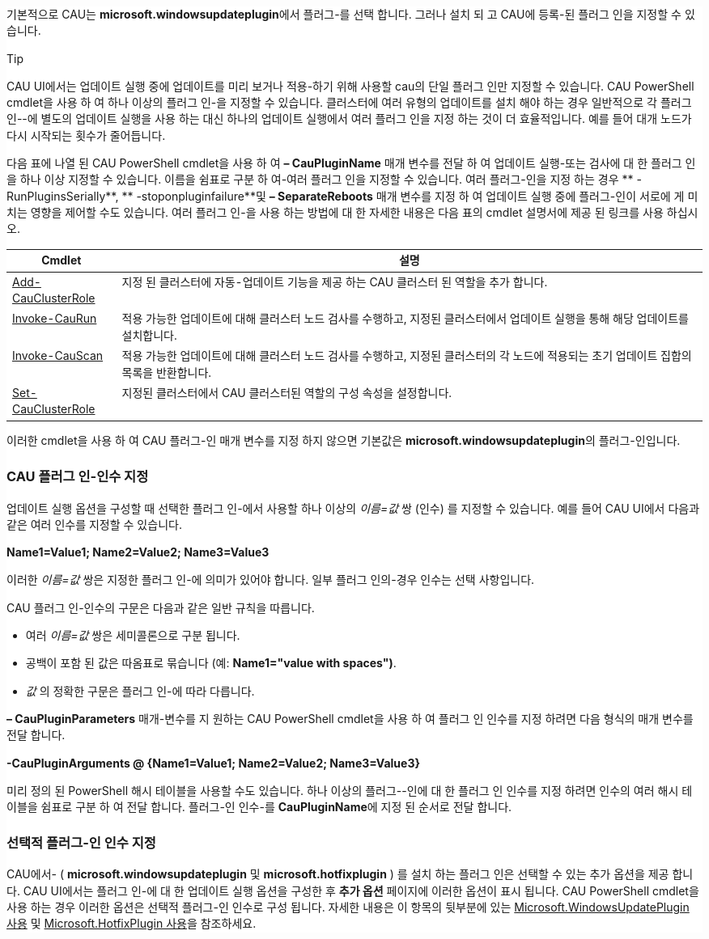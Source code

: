 기본적으로 CAU는 **microsoft.windowsupdateplugin**에서 플러그\-를 선택 합니다. 그러나 설치 되 고 CAU에 등록\-된 플러그 인을 지정할 수 있습니다.

> [!TIP]  
> CAU UI에서는 업데이트 실행 중에 업데이트를 미리 보거나 적용\-하기 위해 사용할 cau의 단일 플러그 인만 지정할 수 있습니다. CAU PowerShell cmdlet을 사용 하 여 하나 이상의 플러그 인\-을 지정할 수 있습니다. 클러스터에 여러 유형의 업데이트를 설치 해야 하는 경우 일반적으로 각 플러그 인\-\-에 별도의 업데이트 실행을 사용 하는 대신 하나의 업데이트 실행에서 여러 플러그 인을 지정 하는 것이 더 효율적입니다. 예를 들어 대개 노드가 다시 시작되는 횟수가 줄어듭니다.

다음 표에 나열 된 CAU PowerShell cmdlet을 사용 하 여 **– CauPluginName** 매개 변수를 전달 하 여 업데이트 실행\-또는 검사에 대 한 플러그 인을 하나 이상 지정할 수 있습니다. 이름을 쉼표로 구분 하 여\-여러 플러그 인을 지정할 수 있습니다. 여러 플러그\-인을 지정 하는 경우 ** \-RunPluginsSerially**, ** \-stoponpluginfailure**및 **– SeparateReboots** 매개 변수를 지정 하 여 업데이트 실행 중에 플러그\-인이 서로에 게 미치는 영향을 제어할 수도 있습니다. 여러 플러그 인\-을 사용 하는 방법에 대 한 자세한 내용은 다음 표의 cmdlet 설명서에 제공 된 링크를 사용 하십시오.  
  
|Cmdlet|설명|  
|----------|---------------|  
|[Add-CauClusterRole](https://docs.microsoft.com/powershell/module/clusterawareupdating/add-cauclusterrole)|지정 된 클러스터에 자동\-업데이트 기능을 제공 하는 CAU 클러스터 된 역할을 추가 합니다.|  
|[Invoke-CauRun](https://docs.microsoft.com/powershell/module/clusterawareupdating/invoke-caurun)|적용 가능한 업데이트에 대해 클러스터 노드 검사를 수행하고, 지정된 클러스터에서 업데이트 실행을 통해 해당 업데이트를 설치합니다.|  
|[Invoke-CauScan](https://docs.microsoft.com/powershell/module/clusterawareupdating/invoke-causcan)|적용 가능한 업데이트에 대해 클러스터 노드 검사를 수행하고, 지정된 클러스터의 각 노드에 적용되는 초기 업데이트 집합의 목록을 반환합니다.|  
|[Set-CauClusterRole](https://docs.microsoft.com/powershell/module/clusterawareupdating/set-cauclusterrole)|지정된 클러스터에서 CAU 클러스터된 역할의 구성 속성을 설정합니다.|  
  
이러한 cmdlet을 사용 하 여 CAU 플러그\-인 매개 변수를 지정 하지 않으면 기본값은 **microsoft.windowsupdateplugin**의 플러그\-인입니다.  
  
### <a name="specify-cau-plug-in-arguments"></a>CAU 플러그 인\-인수 지정  
업데이트 실행 옵션을 구성할 때 선택한 플러그 인\-에서 사용할 하나 이상의 *이름\=값* 쌍 \(인수\) 를 지정할 수 있습니다. 예를 들어 CAU UI에서 다음과 같은 여러 인수를 지정할 수 있습니다.  
  
**Name1\=Value1; Name2\=Value2; Name3\=Value3**  
  
이러한 *이름\=값* 쌍은 지정한 플러그 인\-에 의미가 있어야 합니다. 일부 플러그 인의\-경우 인수는 선택 사항입니다.  
  
CAU 플러그 인\-인수의 구문은 다음과 같은 일반 규칙을 따릅니다.  
  
-   여러 *이름\=값* 쌍은 세미콜론으로 구분 됩니다.  
  
-   공백이 포함 된 값은 따옴표로 묶습니다 (예: **Name1\="value with spaces")**.  
  
-   *값* 의 정확한 구문은 플러그 인\-에 따라 다릅니다.  
  
**– CauPluginParameters** 매개\-변수를 지 원하는 CAU PowerShell cmdlet을 사용 하 여 플러그 인 인수를 지정 하려면 다음 형식의 매개 변수를 전달 합니다.  
  
**\-CauPluginArguments @ {Name1\=Value1; Name2\=Value2; Name3\=Value3}**  
  
미리 정의 된 PowerShell 해시 테이블을 사용할 수도 있습니다. 하나 이상의 플러그\-\-인에 대 한 플러그 인 인수를 지정 하려면 인수의 여러 해시 테이블을 쉼표로 구분 하 여 전달 합니다. 플러그\-인 인수\-를 **CauPluginName**에 지정 된 순서로 전달 합니다.  
  
### <a name="specify-optional-plug-in-arguments"></a>선택적 플러그\-인 인수 지정  
CAU에서\- \( **microsoft.windowsupdateplugin** 및 **microsoft.hotfixplugin** \) 를 설치 하는 플러그 인은 선택할 수 있는 추가 옵션을 제공 합니다. CAU UI에서는 플러그 인\-에 대 한 업데이트 실행 옵션을 구성한 후 **추가 옵션** 페이지에 이러한 옵션이 표시 됩니다. CAU PowerShell cmdlet을 사용 하는 경우 이러한 옵션은 선택적 플러그\-인 인수로 구성 됩니다. 자세한 내용은 이 항목의 뒷부분에 있는 [Microsoft.WindowsUpdatePlugin 사용](#BKMK_WUP) 및 [Microsoft.HotfixPlugin 사용](#BKMK_HFP)을 참조하세요.  
  
